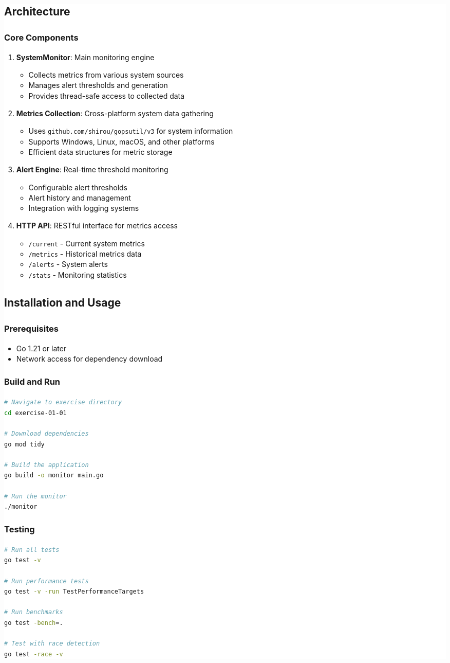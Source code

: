 ## Architecture

### Core Components

1. **SystemMonitor**: Main monitoring engine
   - Collects metrics from various system sources
   - Manages alert thresholds and generation
   - Provides thread-safe access to collected data

2. **Metrics Collection**: Cross-platform system data gathering
   - Uses `github.com/shirou/gopsutil/v3` for system information
   - Supports Windows, Linux, macOS, and other platforms
   - Efficient data structures for metric storage

3. **Alert Engine**: Real-time threshold monitoring
   - Configurable alert thresholds
   - Alert history and management
   - Integration with logging systems

4. **HTTP API**: RESTful interface for metrics access
   - `/current` - Current system metrics
   - `/metrics` - Historical metrics data
   - `/alerts` - System alerts
   - `/stats` - Monitoring statistics

## Installation and Usage

### Prerequisites
- Go 1.21 or later
- Network access for dependency download

### Build and Run

```bash
# Navigate to exercise directory
cd exercise-01-01

# Download dependencies
go mod tidy

# Build the application
go build -o monitor main.go

# Run the monitor
./monitor
```

### Testing

```bash
# Run all tests
go test -v

# Run performance tests
go test -v -run TestPerformanceTargets

# Run benchmarks
go test -bench=.

# Test with race detection
go test -race -v
```
